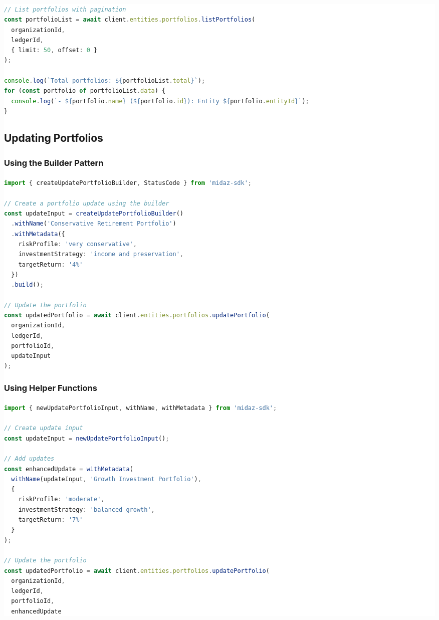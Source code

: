 ```typescript
// List portfolios with pagination
const portfolioList = await client.entities.portfolios.listPortfolios(
  organizationId,
  ledgerId,
  { limit: 50, offset: 0 }
);

console.log(`Total portfolios: ${portfolioList.total}`);
for (const portfolio of portfolioList.data) {
  console.log(`- ${portfolio.name} (${portfolio.id}): Entity ${portfolio.entityId}`);
}
```

## Updating Portfolios

### Using the Builder Pattern

```typescript
import { createUpdatePortfolioBuilder, StatusCode } from 'midaz-sdk';

// Create a portfolio update using the builder
const updateInput = createUpdatePortfolioBuilder()
  .withName('Conservative Retirement Portfolio')
  .withMetadata({
    riskProfile: 'very conservative',
    investmentStrategy: 'income and preservation',
    targetReturn: '4%'
  })
  .build();

// Update the portfolio
const updatedPortfolio = await client.entities.portfolios.updatePortfolio(
  organizationId,
  ledgerId,
  portfolioId,
  updateInput
);
```

### Using Helper Functions

```typescript
import { newUpdatePortfolioInput, withName, withMetadata } from 'midaz-sdk';

// Create update input
const updateInput = newUpdatePortfolioInput();

// Add updates
const enhancedUpdate = withMetadata(
  withName(updateInput, 'Growth Investment Portfolio'),
  {
    riskProfile: 'moderate',
    investmentStrategy: 'balanced growth',
    targetReturn: '7%'
  }
);

// Update the portfolio
const updatedPortfolio = await client.entities.portfolios.updatePortfolio(
  organizationId,
  ledgerId,
  portfolioId,
  enhancedUpdate
```